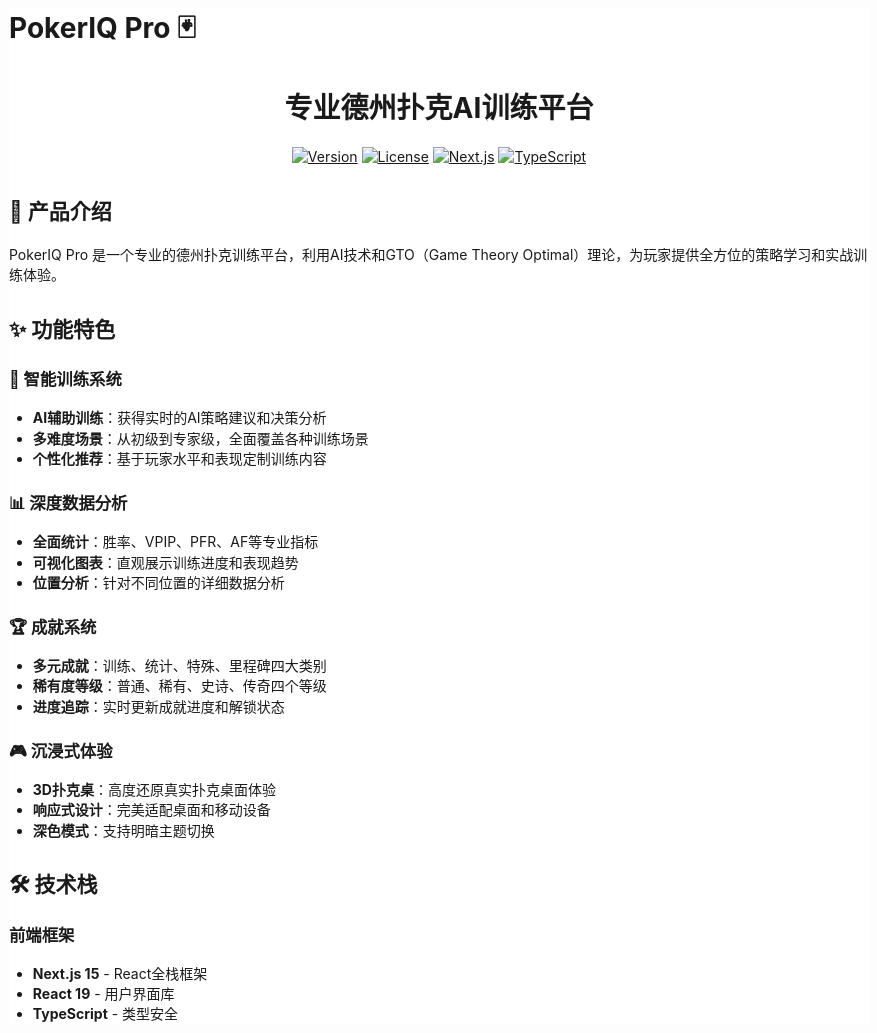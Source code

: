 # PokerIQ Pro 🃏

<div align="center">
  
  # 专业德州扑克AI训练平台
  
  [![Version](https://img.shields.io/badge/version-1.0.1-green.svg)](https://github.com/pokeriq/pokeriq-pro)
  [![License](https://img.shields.io/badge/license-MIT-blue.svg)](LICENSE)
  [![Next.js](https://img.shields.io/badge/Next.js-15.4.6-black.svg)](https://nextjs.org/)
  [![TypeScript](https://img.shields.io/badge/TypeScript-5.0-blue.svg)](https://www.typescriptlang.org/)
  
</div>

## 🎯 产品介绍

PokerIQ Pro 是一个专业的德州扑克训练平台，利用AI技术和GTO（Game Theory Optimal）理论，为玩家提供全方位的策略学习和实战训练体验。

## ✨ 功能特色

### 🎯 智能训练系统
- **AI辅助训练**：获得实时的AI策略建议和决策分析
- **多难度场景**：从初级到专家级，全面覆盖各种训练场景
- **个性化推荐**：基于玩家水平和表现定制训练内容

### 📊 深度数据分析
- **全面统计**：胜率、VPIP、PFR、AF等专业指标
- **可视化图表**：直观展示训练进度和表现趋势
- **位置分析**：针对不同位置的详细数据分析

### 🏆 成就系统
- **多元成就**：训练、统计、特殊、里程碑四大类别
- **稀有度等级**：普通、稀有、史诗、传奇四个等级
- **进度追踪**：实时更新成就进度和解锁状态

### 🎮 沉浸式体验
- **3D扑克桌**：高度还原真实扑克桌面体验
- **响应式设计**：完美适配桌面和移动设备
- **深色模式**：支持明暗主题切换

## 🛠 技术栈

### 前端框架
- **Next.js 15** - React全栈框架
- **React 19** - 用户界面库
- **TypeScript** - 类型安全
